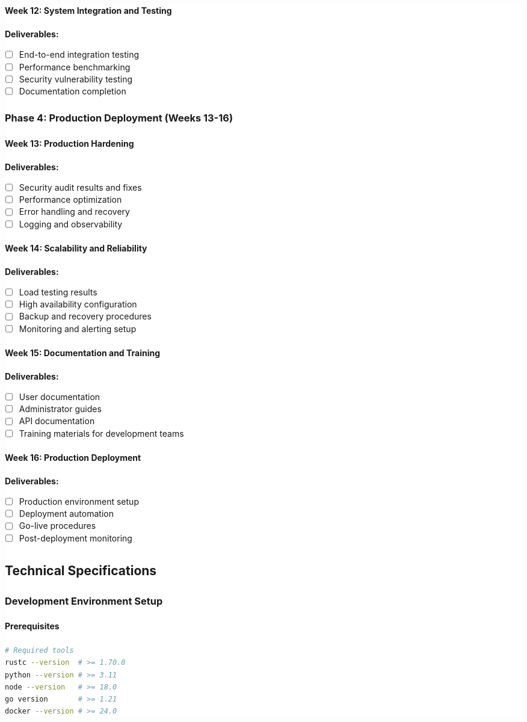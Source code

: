 #### Week 12: System Integration and Testing
**Deliverables:**
- [ ] End-to-end integration testing
- [ ] Performance benchmarking
- [ ] Security vulnerability testing
- [ ] Documentation completion

### Phase 4: Production Deployment (Weeks 13-16)

#### Week 13: Production Hardening
**Deliverables:**
- [ ] Security audit results and fixes
- [ ] Performance optimization
- [ ] Error handling and recovery
- [ ] Logging and observability

#### Week 14: Scalability and Reliability
**Deliverables:**
- [ ] Load testing results
- [ ] High availability configuration
- [ ] Backup and recovery procedures
- [ ] Monitoring and alerting setup

#### Week 15: Documentation and Training
**Deliverables:**
- [ ] User documentation
- [ ] Administrator guides
- [ ] API documentation
- [ ] Training materials for development teams

#### Week 16: Production Deployment
**Deliverables:**
- [ ] Production environment setup
- [ ] Deployment automation
- [ ] Go-live procedures
- [ ] Post-deployment monitoring

## Technical Specifications

### Development Environment Setup

#### Prerequisites
```bash
# Required tools
rustc --version  # >= 1.70.0
python --version # >= 3.11
node --version   # >= 18.0
go version       # >= 1.21
docker --version # >= 24.0
```
